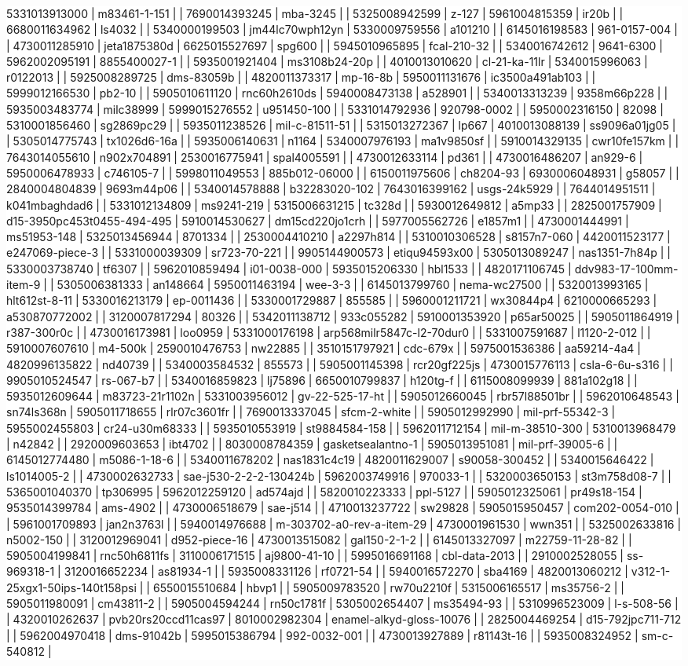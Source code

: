 5331013913000 | m83461-1-151 |  | 7690014393245 | mba-3245 |  | 5325008942599 | z-127 | 
5961004815359 | ir20b |  | 6680011634962 | ls4032 |  | 5340000199503 | jm44lc70wph12yn | 
5330009759556 | a101210 |  | 6145016198583 | 961-0157-004 |  | 4730011285910 | jeta1875380d | 
6625015527697 | spg600 |  | 5945010965895 | fcal-210-32 |  | 5340016742612 | 9641-6300 | 
5962002095191 | 8855400027-1 |  | 5935001921404 | ms3108b24-20p |  | 4010013010620 | cl-21-ka-11lr | 
5340015996063 | r0122013 |  | 5925008289725 | dms-83059b |  | 4820011373317 | mp-16-8b | 
5950011131676 | ic3500a491ab103 |  | 5999012166530 | pb2-10 |  | 5905010611120 | rnc60h2610ds | 
5940008473138 | a528901 |  | 5340013313239 | 9358m66p228 |  | 5935003483774 | milc38999 | 
5999015276552 | u951450-100 |  | 5331014792936 | 920798-0002 |  | 5950002316150 | 82098 | 
5310001856460 | sg2869pc29 |  | 5935011238526 | mil-c-81511-51 |  | 5315013272367 | lp667 | 
4010013088139 | ss9096a01jg05 |  | 5305014775743 | tx1026d6-16a |  | 5935006140631 | n1164 | 
5340007976193 | ma1v9850sf |  | 5910014329135 | cwr10fe157km |  | 7643014055610 | n902x704891 | 
2530016775941 | spal4005591 |  | 4730012633114 | pd361 |  | 4730016486207 | an929-6 | 
5950006478933 | c746105-7 |  | 5998011049553 | 885b012-06000 |  | 6150011975606 | ch8204-93 | 
6930006048931 | g58057 |  | 2840004804839 | 9693m44p06 |  | 5340014578888 | b32283020-102 | 
7643016399162 | usgs-24k5929 |  | 7644014951511 | k041mbaghdad6 |  | 5331012134809 | ms9241-219 | 
5315006631215 | tc328d |  | 5930012649812 | a5mp33 |  | 2825001757909 | d15-3950pc453t0455-494-495 | 
5910014530627 | dm15cd220jo1crh |  | 5977005562726 | e1857m1 |  | 4730001444991 | ms51953-148 | 
5325013456944 | 8701334 |  | 2530004410210 | a2297h814 |  | 5310010306528 | s8157n7-060 | 
4420011523177 | e247069-piece-3 |  | 5331000039309 | sr723-70-221 |  | 9905144900573 | etiqu94593x00 | 
5305013089247 | nas1351-7h84p |  | 5330003738740 | tf6307 |  | 5962010859494 | i01-0038-000 | 
5935015206330 | hbl1533 |  | 4820171106745 | ddv983-17-100mm-item-9 |  | 5305006381333 | an148664 | 
5950011463194 | wee-3-3 |  | 6145013799760 | nema-wc27500 |  | 5320013993165 | hlt612st-8-11 | 
5330016213179 | ep-0011436 |  | 5330001729887 | 855585 |  | 5960001211721 | wx30844p4 | 
6210000665293 | a530870772002 |  | 3120007817294 | 80326 |  | 5342011138712 | 933c055282 | 
5910001353920 | p65ar50025 |  | 5905011864919 | r387-300r0c |  | 4730016173981 | loo0959 | 
5331000176198 | arp568milr5847c-l2-70dur0 |  | 5331007591687 | l1120-2-012 |  | 5910007607610 | m4-500k | 
2590010476753 | nw22885 |  | 3510151797921 | cdc-679x |  | 5975001536386 | aa59214-4a4 | 
4820996135822 | nd40739 |  | 5340003584532 | 855573 |  | 5905001145398 | rcr20gf225js | 
4730015776113 | csla-6-6u-s316 |  | 9905010524547 | rs-067-b7 |  | 5340016859823 | lj75896 | 
6650010799837 | h120tg-f |  | 6115008099939 | 881a102g18 |  | 5935012609644 | m83723-21r1102n | 
5331003956012 | gv-22-525-17-ht |  | 5905012660045 | rbr57l88501br |  | 5962010648543 | sn74ls368n | 
5905011718655 | rlr07c3601fr |  | 7690013337045 | sfcm-2-white |  | 5905012992990 | mil-prf-55342-3 | 
5955002455803 | cr24-u30m68333 |  | 5935010553919 | st9884584-158 |  | 5962011712154 | mil-m-38510-300 | 
5310013968479 | n42842 |  | 2920009603653 | ibt4702 |  | 8030008784359 | gasketsealantno-1 | 
5905013951081 | mil-prf-39005-6 |  | 6145012774480 | m5086-1-18-6 |  | 5340011678202 | nas1831c4c19 | 
4820011629007 | s90058-300452 |  | 5340015646422 | ls1014005-2 |  | 4730002632733 | sae-j530-2-2-2-130424b | 
5962003749916 | 970033-1 |  | 5320003650153 | st3m758d08-7 |  | 5365001040370 | tp306995 | 
5962012259120 | ad574ajd |  | 5820010223333 | ppl-5127 |  | 5905012325061 | pr49s18-154 | 
9535014399784 | ams-4902 |  | 4730006518679 | sae-j514 |  | 4710013237722 | sw29828 | 
5905015950457 | com202-0054-010 |  | 5961001709893 | jan2n3763l |  | 5940014976688 | m-303702-a0-rev-a-item-29 | 
4730001961530 | wwn351 |  | 5325002633816 | n5002-150 |  | 3120012969041 | d952-piece-16 | 
4730013515082 | gal150-2-1-2 |  | 6145013327097 | m22759-11-28-82 |  | 5905004199841 | rnc50h6811fs | 
3110006171515 | aj9800-41-10 |  | 5995016691168 | cbl-data-2013 |  | 2910002528055 | ss-969318-1 | 
3120016652234 | as81934-1 |  | 5935008331126 | rf0721-54 |  | 5940016572270 | sba4169 | 
4820013060212 | v312-1-25xgx1-50ips-140t158psi |  | 6550015510684 | hbvp1 |  | 5905009783520 | rw70u2210f | 
5315006165517 | ms35756-2 |  | 5905011980091 | cm43811-2 |  | 5905004594244 | rn50c1781f | 
5305002654407 | ms35494-93 |  | 5310996523009 | l-s-508-56 |  | 4320010262637 | pvb20rs20ccd11cas97 | 
8010002982304 | enamel-alkyd-gloss-10076 |  | 2825004469254 | d15-792jpc711-712 |  | 5962004970418 | dms-91042b | 
5995015386794 | 992-0032-001 |  | 4730013927889 | r81143t-16 |  | 5935008324952 | sm-c-540812 | 